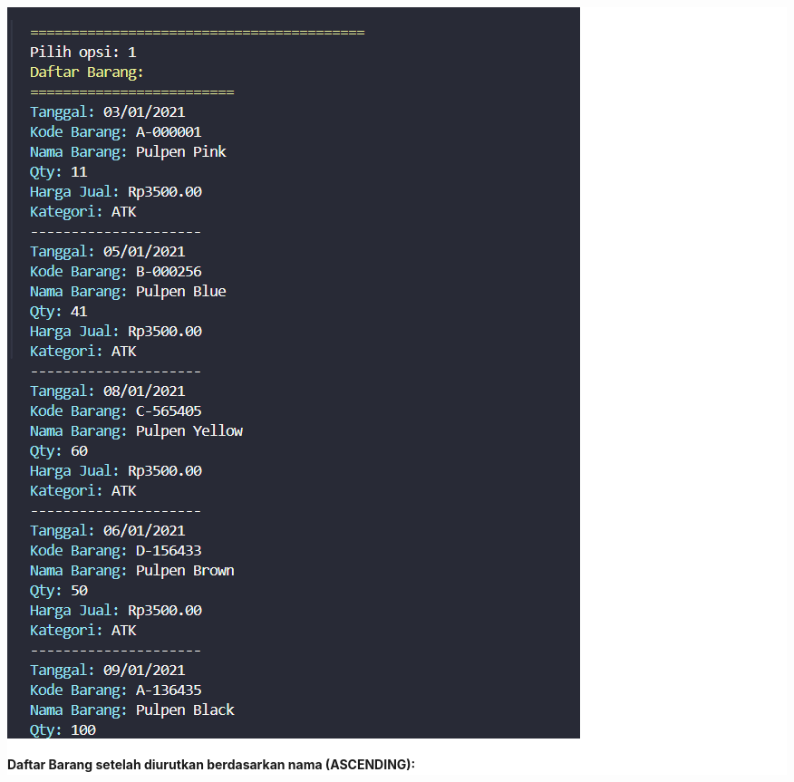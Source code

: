 ![image alt](https://github.com/sipalingnub/OOP-LINKEDLIST/blob/f5f30ef53e27cde5c65f804bdfd5b69a571306ed/asetgambar/Screenshot%202025-03-24%20142023.png)

**Daftar Barang setelah diurutkan berdasarkan nama (ASCENDING):**